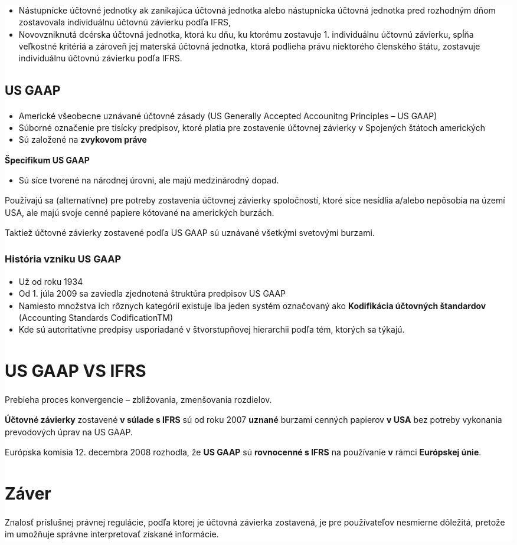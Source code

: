 - Nástupnícke účtovné jednotky ak zanikajúca účtovná jednotka alebo nástupnícka účtovná jednotka pred rozhodným dňom zostavovala individuálnu účtovnú závierku podľa IFRS,
- Novovzniknutá dcérska účtovná jednotka, ktorá ku dňu, ku ktorému zostavuje 1. individuálnu účtovnú závierku, spĺňa veľkostné kritériá a zároveň jej materská účtovná jednotka, ktorá podlieha právu niektorého členského štátu, zostavuje individuálnu účtovnú závierku podľa IFRS.

## US GAAP
- Americké všeobecne uznávané účtovné zásady (US Generally Accepted Accounitng Principles – US GAAP)
- Súborné označenie pre tisícky predpisov, ktoré platia pre zostavenie účtovnej závierky v Spojených štátoch amerických
- Sú založené na **zvykovom práve**

**Špecifikum US GAAP**
- Sú síce tvorené na národnej úrovni, ale majú medzinárodný dopad.

Používajú sa (alternatívne) pre potreby zostavenia účtovnej závierky spoločností, ktoré síce nesídlia a/alebo nepôsobia na území USA, ale majú svoje cenné papiere kótované na amerických burzách.

Taktiež účtovné závierky zostavené podľa US GAAP sú uznávané všetkými svetovými burzami.

### História vzniku US GAAP
- Už od roku 1934
- Od 1. júla 2009 sa zaviedla zjednotená štruktúra predpisov US GAAP
- Namiesto množstva ich rôznych kategórií existuje iba jeden systém označovaný ako **Kodifikácia účtovných štandardov** (Accounting Standards CodificationTM)
- Kde sú autoritatívne predpisy usporiadané v štvorstupňovej hierarchii podľa tém, ktorých sa týkajú.

# US GAAP VS IFRS
Prebieha proces konvergencie – zbližovania, zmenšovania rozdielov.

**Účtovné závierky** zostavené **v súlade s IFRS** sú od roku 2007 **uznané** burzami cenných papierov **v USA** bez potreby vykonania prevodových úprav na US GAAP.

Európska komisia 12. decembra 2008 rozhodla, že **US GAAP** sú **rovnocenné s IFRS** na používanie **v** rámci **Európskej únie**.

# Záver
Znalosť príslušnej právnej regulácie, podľa ktorej je účtovná závierka zostavená, je pre používateľov nesmierne dôležitá, pretože im umožňuje správne interpretovať získané informácie.